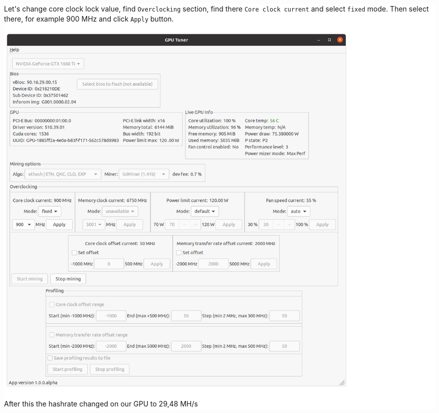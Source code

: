 Let's change core clock lock value, find `Overclocking` section, find there `Core clock current` and select `fixed` mode. Then select there, for example 900 MHz and click `Apply` button.

<img src="../images/eth-11.png" width="80%"/>

After this the hashrate changed on our GPU to 29,48 MH/s

